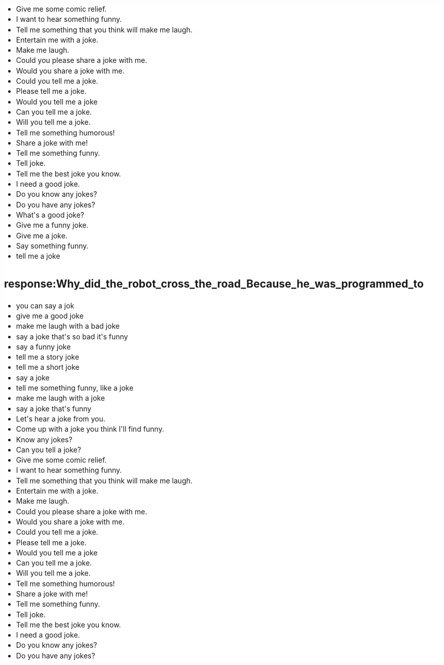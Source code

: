 - Give me some comic relief.
- I want to hear something funny.
- Tell me something that you think will make me laugh.
- Entertain me with a joke.
- Make me laugh.
- Could you please share a joke with me.
- Would you share a joke with me.
- Could you tell me a joke.
- Please tell me a joke.
- Would you tell me a joke
- Can you tell me a joke.
- Will you tell me a joke.
- Tell me something humorous!
- Share a joke with me!
- Tell me something funny.
- Tell joke.
- Tell me the best joke you know.
- I need a good joke.
- Do you know any jokes?
- Do you have any jokes?
- What's a good joke?
- Give me a funny joke.
- Give me a joke.
- Say something funny.
- tell me a joke

## response:Why_did_the_robot_cross_the_road_Because_he_was_programmed_to
- you can say a jok
- give me a good joke
- make me laugh with a bad joke
- say a joke that's so bad it's funny
- say a funny joke
- tell me a story joke
- tell me a short joke
- say a joke
- tell me something funny, like a joke
- make me laugh with a joke
- say a joke that's funny
- Let's hear a joke from you.
- Come up with a joke you think I'll find funny.
- Know any jokes?
- Can you tell a joke?
- Give me some comic relief.
- I want to hear something funny.
- Tell me something that you think will make me laugh.
- Entertain me with a joke.
- Make me laugh.
- Could you please share a joke with me.
- Would you share a joke with me.
- Could you tell me a joke.
- Please tell me a joke.
- Would you tell me a joke
- Can you tell me a joke.
- Will you tell me a joke.
- Tell me something humorous!
- Share a joke with me!
- Tell me something funny.
- Tell joke.
- Tell me the best joke you know.
- I need a good joke.
- Do you know any jokes?
- Do you have any jokes?